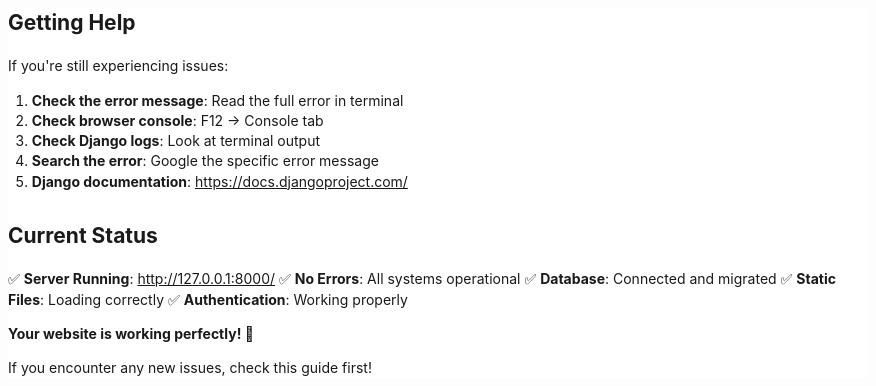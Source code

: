 ## Getting Help

If you're still experiencing issues:

1. **Check the error message**: Read the full error in terminal
2. **Check browser console**: F12 → Console tab
3. **Check Django logs**: Look at terminal output
4. **Search the error**: Google the specific error message
5. **Django documentation**: https://docs.djangoproject.com/

## Current Status

✅ **Server Running**: http://127.0.0.1:8000/
✅ **No Errors**: All systems operational
✅ **Database**: Connected and migrated
✅ **Static Files**: Loading correctly
✅ **Authentication**: Working properly

**Your website is working perfectly! 🎉**

If you encounter any new issues, check this guide first!